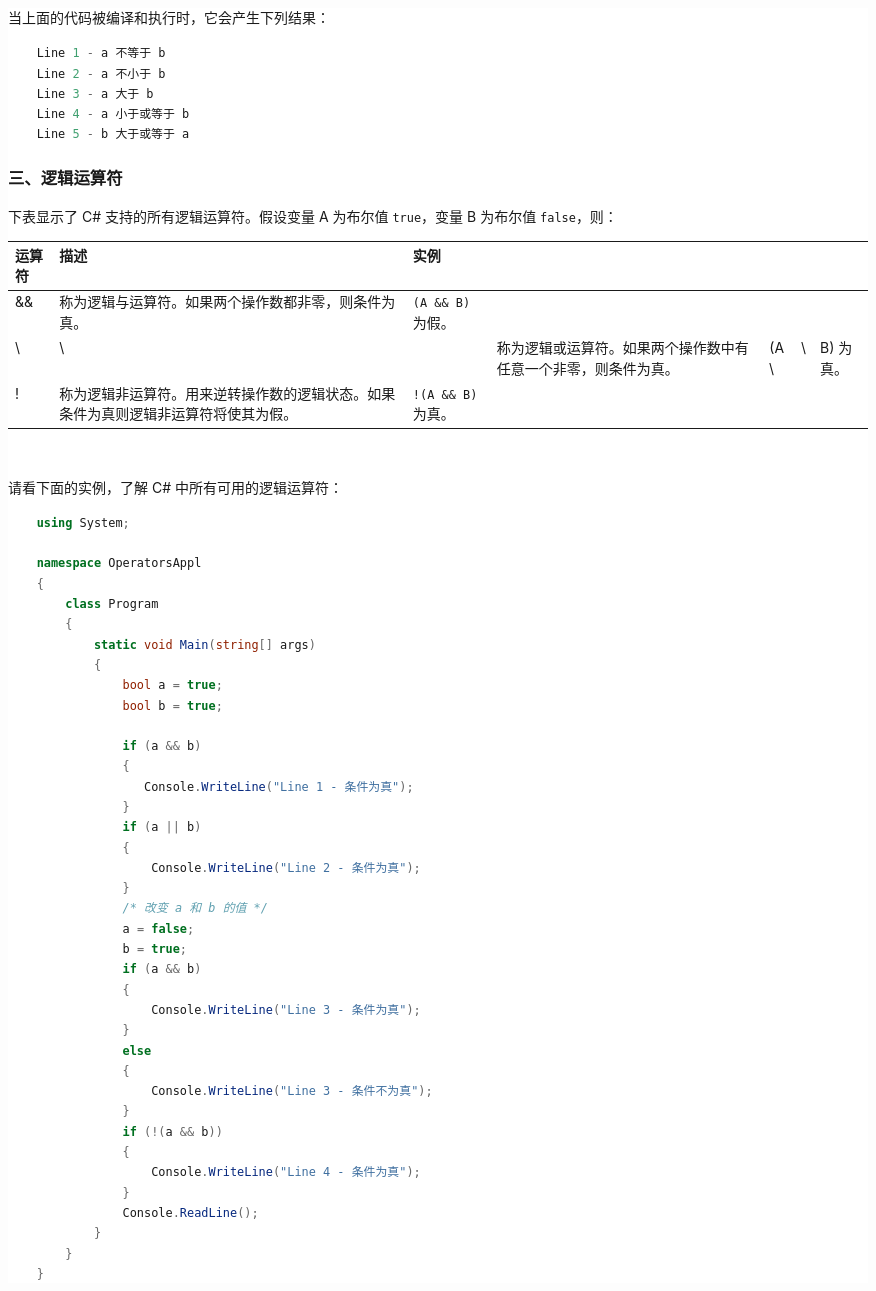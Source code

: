 当上面的代码被编译和执行时，它会产生下列结果：

```csharp
    Line 1 - a 不等于 b
    Line 2 - a 不小于 b
    Line 3 - a 大于 b
    Line 4 - a 小于或等于 b
    Line 5 - b 大于或等于 a
```

### 三、逻辑运算符

下表显示了 C# 支持的所有逻辑运算符。假设变量 A 为布尔值 `true`，变量 B 为布尔值 `false`，则：

| 运算符 | 描述                                                         | 实例               |                                                              |      |      |           |
| :----- | :----------------------------------------------------------- | :----------------- | ------------------------------------------------------------ | ---- | ---- | --------- |
| &&     | 称为逻辑与运算符。如果两个操作数都非零，则条件为真。         | `(A && B)` 为假。  |                                                              |      |      |           |
| \      | \                                                            |                    | 称为逻辑或运算符。如果两个操作数中有任意一个非零，则条件为真。 | (A \ | \    | B) 为真。 |
| !      | 称为逻辑非运算符。用来逆转操作数的逻辑状态。如果条件为真则逻辑非运算符将使其为假。 | `!(A && B)` 为真。 |                                                              |      |      |           |

 

请看下面的实例，了解 C# 中所有可用的逻辑运算符：

```csharp
    using System;

    namespace OperatorsAppl
    {
        class Program
        {
            static void Main(string[] args)
            {
                bool a = true;
                bool b = true;

                if (a && b)
                {
                   Console.WriteLine("Line 1 - 条件为真");
                }
                if (a || b)
                {
                    Console.WriteLine("Line 2 - 条件为真");
                }
                /* 改变 a 和 b 的值 */
                a = false;
                b = true;
                if (a && b)
                {
                    Console.WriteLine("Line 3 - 条件为真");
                }
                else
                {
                    Console.WriteLine("Line 3 - 条件不为真");
                }
                if (!(a && b))
                {
                    Console.WriteLine("Line 4 - 条件为真");
                }
                Console.ReadLine();
            }
        }
    }
```
